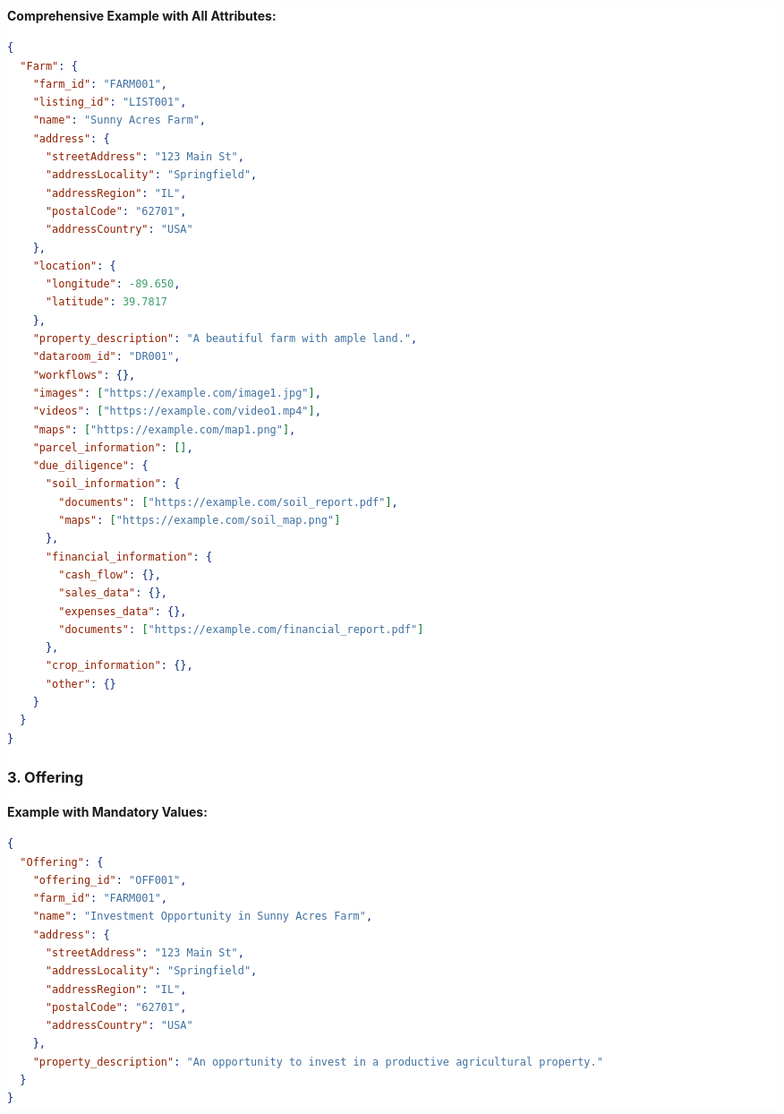 **Comprehensive Example with All Attributes:**

```json
{
  "Farm": {
    "farm_id": "FARM001",
    "listing_id": "LIST001",
    "name": "Sunny Acres Farm",
    "address": {
      "streetAddress": "123 Main St",
      "addressLocality": "Springfield",
      "addressRegion": "IL",
      "postalCode": "62701",
      "addressCountry": "USA"
    },
    "location": {
      "longitude": -89.650,
      "latitude": 39.7817
    },
    "property_description": "A beautiful farm with ample land.",
    "dataroom_id": "DR001",
    "workflows": {},
    "images": ["https://example.com/image1.jpg"],
    "videos": ["https://example.com/video1.mp4"],
    "maps": ["https://example.com/map1.png"],
    "parcel_information": [],
    "due_diligence": {
      "soil_information": {
        "documents": ["https://example.com/soil_report.pdf"],
        "maps": ["https://example.com/soil_map.png"]
      },
      "financial_information": {
        "cash_flow": {},
        "sales_data": {},
        "expenses_data": {},
        "documents": ["https://example.com/financial_report.pdf"]
      },
      "crop_information": {},
      "other": {}
    }
  }
}
```

### 3. **Offering**

**Example with Mandatory Values:**

```json
{
  "Offering": {
    "offering_id": "OFF001",
    "farm_id": "FARM001",
    "name": "Investment Opportunity in Sunny Acres Farm",
    "address": {
      "streetAddress": "123 Main St",
      "addressLocality": "Springfield",
      "addressRegion": "IL",
      "postalCode": "62701",
      "addressCountry": "USA"
    },
    "property_description": "An opportunity to invest in a productive agricultural property."
  }
}
```
